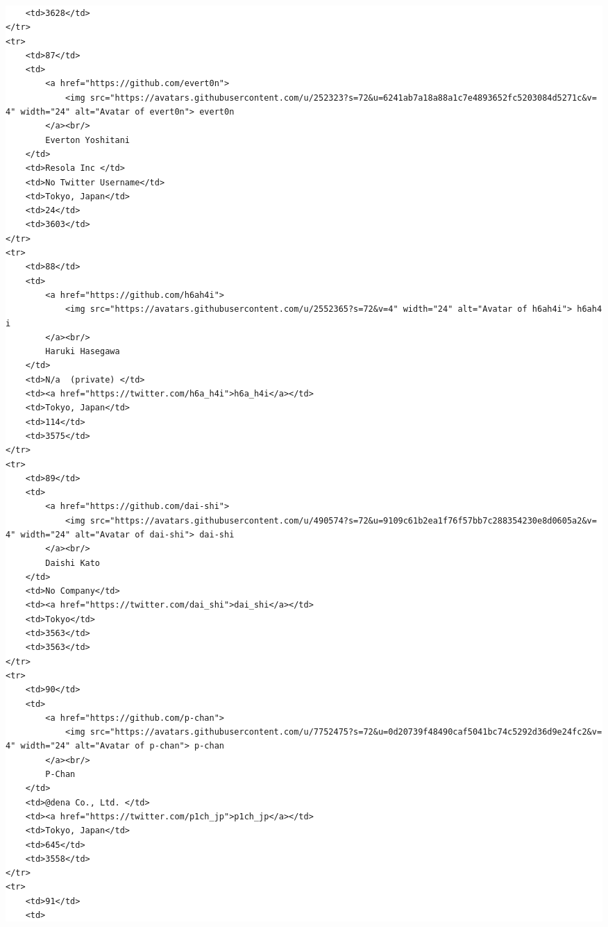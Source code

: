 		<td>3628</td>
	</tr>
	<tr>
		<td>87</td>
		<td>
			<a href="https://github.com/evert0n">
				<img src="https://avatars.githubusercontent.com/u/252323?s=72&u=6241ab7a18a88a1c7e4893652fc5203084d5271c&v=4" width="24" alt="Avatar of evert0n"> evert0n
			</a><br/>
			Everton Yoshitani
		</td>
		<td>Resola Inc </td>
		<td>No Twitter Username</td>
		<td>Tokyo, Japan</td>
		<td>24</td>
		<td>3603</td>
	</tr>
	<tr>
		<td>88</td>
		<td>
			<a href="https://github.com/h6ah4i">
				<img src="https://avatars.githubusercontent.com/u/2552365?s=72&v=4" width="24" alt="Avatar of h6ah4i"> h6ah4i
			</a><br/>
			Haruki Hasegawa
		</td>
		<td>N/a  (private) </td>
		<td><a href="https://twitter.com/h6a_h4i">h6a_h4i</a></td>
		<td>Tokyo, Japan</td>
		<td>114</td>
		<td>3575</td>
	</tr>
	<tr>
		<td>89</td>
		<td>
			<a href="https://github.com/dai-shi">
				<img src="https://avatars.githubusercontent.com/u/490574?s=72&u=9109c61b2ea1f76f57bb7c288354230e8d0605a2&v=4" width="24" alt="Avatar of dai-shi"> dai-shi
			</a><br/>
			Daishi Kato
		</td>
		<td>No Company</td>
		<td><a href="https://twitter.com/dai_shi">dai_shi</a></td>
		<td>Tokyo</td>
		<td>3563</td>
		<td>3563</td>
	</tr>
	<tr>
		<td>90</td>
		<td>
			<a href="https://github.com/p-chan">
				<img src="https://avatars.githubusercontent.com/u/7752475?s=72&u=0d20739f48490caf5041bc74c5292d36d9e24fc2&v=4" width="24" alt="Avatar of p-chan"> p-chan
			</a><br/>
			P-Chan
		</td>
		<td>@dena Co., Ltd. </td>
		<td><a href="https://twitter.com/p1ch_jp">p1ch_jp</a></td>
		<td>Tokyo, Japan</td>
		<td>645</td>
		<td>3558</td>
	</tr>
	<tr>
		<td>91</td>
		<td>